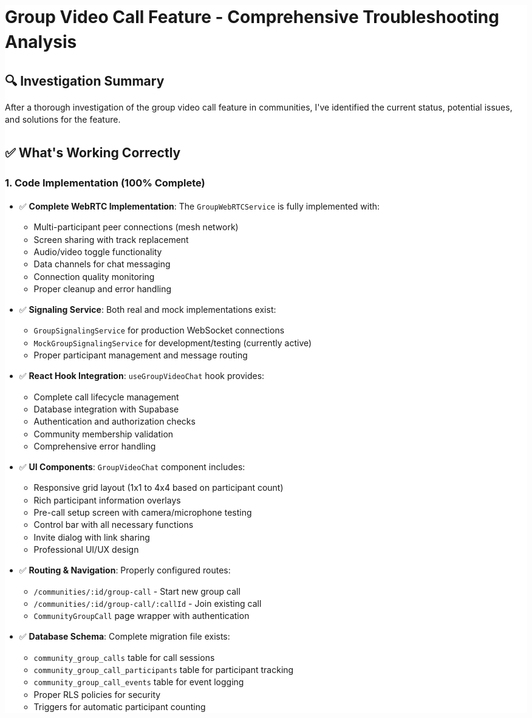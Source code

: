 # Group Video Call Feature - Comprehensive Troubleshooting Analysis

## 🔍 Investigation Summary

After a thorough investigation of the group video call feature in communities, I've identified the current status, potential issues, and solutions for the feature.

## ✅ What's Working Correctly

### 1. Code Implementation (100% Complete)
- ✅ **Complete WebRTC Implementation**: The `GroupWebRTCService` is fully implemented with:
  - Multi-participant peer connections (mesh network)
  - Screen sharing with track replacement
  - Audio/video toggle functionality
  - Data channels for chat messaging
  - Connection quality monitoring
  - Proper cleanup and error handling

- ✅ **Signaling Service**: Both real and mock implementations exist:
  - `GroupSignalingService` for production WebSocket connections
  - `MockGroupSignalingService` for development/testing (currently active)
  - Proper participant management and message routing

- ✅ **React Hook Integration**: `useGroupVideoChat` hook provides:
  - Complete call lifecycle management
  - Database integration with Supabase
  - Authentication and authorization checks
  - Community membership validation
  - Comprehensive error handling

- ✅ **UI Components**: `GroupVideoChat` component includes:
  - Responsive grid layout (1x1 to 4x4 based on participant count)
  - Rich participant information overlays
  - Pre-call setup screen with camera/microphone testing
  - Control bar with all necessary functions
  - Invite dialog with link sharing
  - Professional UI/UX design

- ✅ **Routing & Navigation**: Properly configured routes:
  - `/communities/:id/group-call` - Start new group call
  - `/communities/:id/group-call/:callId` - Join existing call
  - `CommunityGroupCall` page wrapper with authentication

- ✅ **Database Schema**: Complete migration file exists:
  - `community_group_calls` table for call sessions
  - `community_group_call_participants` table for participant tracking
  - `community_group_call_events` table for event logging
  - Proper RLS policies for security
  - Triggers for automatic participant counting
